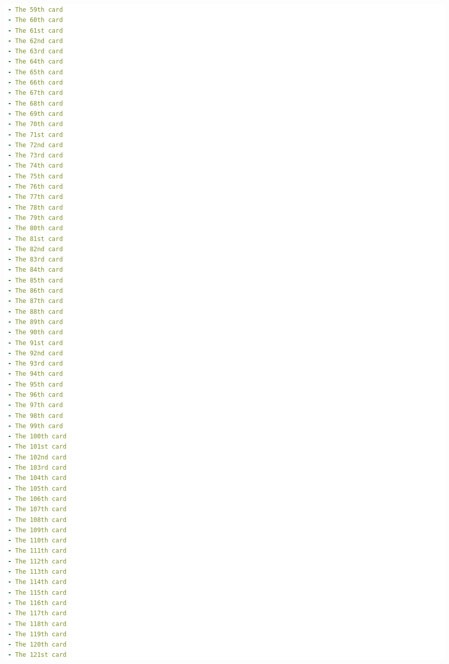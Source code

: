 ```yaml
 - The 59th card
 - The 60th card
 - The 61st card
 - The 62nd card
 - The 63rd card
 - The 64th card
 - The 65th card
 - The 66th card
 - The 67th card
 - The 68th card
 - The 69th card
 - The 70th card
 - The 71st card
 - The 72nd card
 - The 73rd card
 - The 74th card
 - The 75th card
 - The 76th card
 - The 77th card
 - The 78th card
 - The 79th card
 - The 80th card
 - The 81st card
 - The 82nd card
 - The 83rd card
 - The 84th card
 - The 85th card
 - The 86th card
 - The 87th card
 - The 88th card
 - The 89th card
 - The 90th card
 - The 91st card
 - The 92nd card
 - The 93rd card
 - The 94th card
 - The 95th card
 - The 96th card
 - The 97th card
 - The 98th card
 - The 99th card
 - The 100th card
 - The 101st card
 - The 102nd card
 - The 103rd card
 - The 104th card
 - The 105th card
 - The 106th card
 - The 107th card
 - The 108th card
 - The 109th card
 - The 110th card
 - The 111th card
 - The 112th card
 - The 113th card
 - The 114th card
 - The 115th card
 - The 116th card
 - The 117th card
 - The 118th card
 - The 119th card
 - The 120th card
 - The 121st card
```